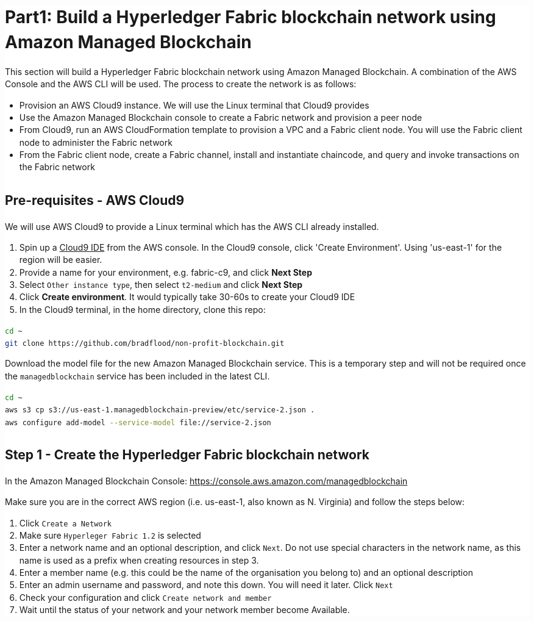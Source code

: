 # Part1: Build a Hyperledger Fabric blockchain network using Amazon Managed Blockchain

This section will build a Hyperledger Fabric blockchain network using Amazon Managed Blockchain. A combination of the AWS Console and the AWS CLI will be used. The process to create the network is as follows:

* Provision an AWS Cloud9 instance. We will use the Linux terminal that Cloud9 provides
* Use the Amazon Managed Blockchain console to create a Fabric network and provision a peer node
* From Cloud9, run an AWS CloudFormation template to provision a VPC and a Fabric client node. You 
will use the Fabric client node to administer the Fabric network
* From the Fabric client node, create a Fabric channel, install and instantiate chaincode, and 
query and invoke transactions on the Fabric network

## Pre-requisites - AWS Cloud9
We will use AWS Cloud9 to provide a Linux terminal which has the AWS CLI already installed.

1. Spin up a [Cloud9 IDE](https://us-east-1.console.aws.amazon.com/cloud9/home?region=us-east-1) from the AWS console.
In the Cloud9 console, click 'Create Environment'. Using 'us-east-1' for the region will be easier.
2. Provide a name for your environment, e.g. fabric-c9, and click **Next Step**
3. Select `Other instance type`, then select `t2-medium` and click **Next Step**
4. Click **Create environment**. It would typically take 30-60s to create your Cloud9 IDE
5. In the Cloud9 terminal, in the home directory, clone this repo:

```bash
cd ~
git clone https://github.com/bradflood/non-profit-blockchain.git
```

Download the model file for the new Amazon Managed Blockchain service. This is a temporary step
and will not be required once the `managedblockchain` service has been included in the latest CLI.

```bash
cd ~
aws s3 cp s3://us-east-1.managedblockchain-preview/etc/service-2.json .
aws configure add-model --service-model file://service-2.json
```

## Step 1 - Create the Hyperledger Fabric blockchain network

In the Amazon Managed Blockchain Console: https://console.aws.amazon.com/managedblockchain

Make sure you are in the correct AWS region (i.e. us-east-1, also known as N. Virginia) and follow the steps below:

1. Click `Create a Network`
2. Make sure `Hyperleger Fabric 1.2` is selected
3. Enter a network name and an optional description, and click `Next`. Do not use special characters in the network name, as this name is used as a prefix when creating resources in step 3.
4. Enter a member name (e.g. this could be the name of the organisation you belong to) and an optional description
5. Enter an admin username and password, and note this down. You will need it later. Click `Next`
6. Check your configuration and click `Create network and member`
7. Wait until the status of your network and your network member become Available.
